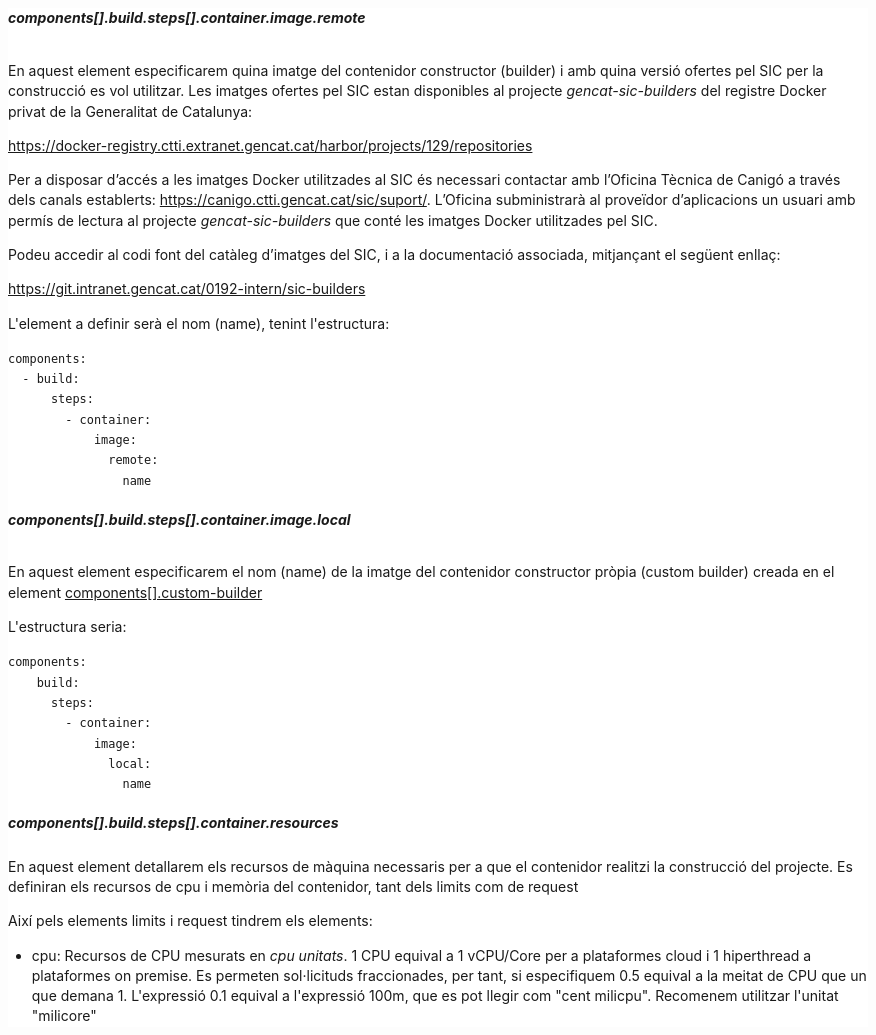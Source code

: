 ###### **components[].build.steps[].container.image.remote**

En aquest element especificarem quina imatge del contenidor constructor (builder) i amb quina versió ofertes pel SIC per la construcció es vol utilitzar. Les imatges ofertes pel SIC estan disponibles al projecte *gencat-sic-builders* del registre Docker privat de la Generalitat de Catalunya:

https://docker-registry.ctti.extranet.gencat.cat/harbor/projects/129/repositories

Per a disposar d’accés a les imatges Docker utilitzades al SIC és necessari contactar amb l’Oficina Tècnica de Canigó a través dels canals establerts: https://canigo.ctti.gencat.cat/sic/suport/. L’Oficina subministrarà al proveïdor d’aplicacions un usuari amb permís de lectura al projecte *gencat-sic-builders* que conté les imatges Docker utilitzades pel SIC.

Podeu accedir al codi font del catàleg d’imatges del SIC, i a la documentació associada, mitjançant el següent enllaç:

https://git.intranet.gencat.cat/0192-intern/sic-builders

L'element a definir serà el nom (name), tenint l'estructura:

```
components:
  - build:
      steps:
        - container:
            image:
              remote:
                name
```

###### **components[].build.steps[].container.image.local**

En aquest element especificarem el nom (name) de la imatge del contenidor constructor pròpia (custom builder) creada en el element [components[].custom-builder](#components-custom-builder)

L'estructura seria:

```
components:
    build:
      steps:
        - container:
            image:
              local:
                name
```

##### components[].build.steps[].container.resources

En aquest element detallarem els recursos de màquina necessaris per a que el contenidor realitzi la construcció del projecte. Es definiran els recursos de cpu i memòria del contenidor, tant dels limits com de request

Així pels elements limits i request tindrem els elements:

- cpu: Recursos de CPU mesurats en *cpu unitats*. 1 CPU equival a 1 vCPU/Core per a plataformes cloud i 1 hiperthread a plataformes on premise. Es permeten sol·licituds fraccionades, per tant, si especifiquem 0.5 equival a la meitat de CPU que un que demana 1. L'expressió 0.1 equival a l'expressió 100m, que es pot llegir com "cent milicpu". Recomenem utilitzar l'unitat "milicore"
